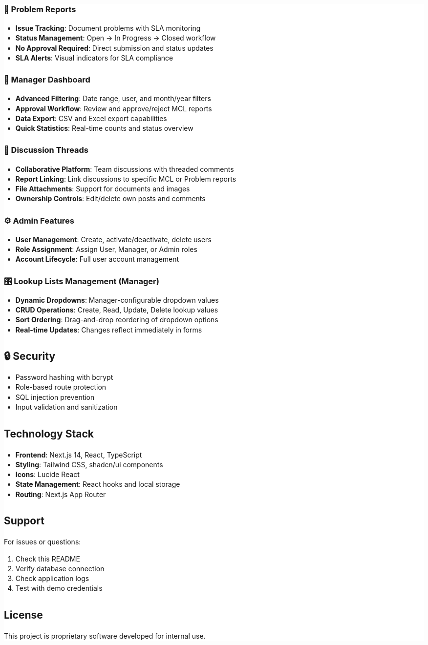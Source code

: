 ### 🚨 Problem Reports
- **Issue Tracking**: Document problems with SLA monitoring
- **Status Management**: Open → In Progress → Closed workflow
- **No Approval Required**: Direct submission and status updates
- **SLA Alerts**: Visual indicators for SLA compliance

### 👥 Manager Dashboard
- **Advanced Filtering**: Date range, user, and month/year filters
- **Approval Workflow**: Review and approve/reject MCL reports
- **Data Export**: CSV and Excel export capabilities
- **Quick Statistics**: Real-time counts and status overview

### 💬 Discussion Threads
- **Collaborative Platform**: Team discussions with threaded comments
- **Report Linking**: Link discussions to specific MCL or Problem reports
- **File Attachments**: Support for documents and images
- **Ownership Controls**: Edit/delete own posts and comments

### ⚙️ Admin Features
- **User Management**: Create, activate/deactivate, delete users
- **Role Assignment**: Assign User, Manager, or Admin roles
- **Account Lifecycle**: Full user account management

### 🎛️ Lookup Lists Management (Manager)
- **Dynamic Dropdowns**: Manager-configurable dropdown values
- **CRUD Operations**: Create, Read, Update, Delete lookup values
- **Sort Ordering**: Drag-and-drop reordering of dropdown options
- **Real-time Updates**: Changes reflect immediately in forms

## 🔒 Security

- Password hashing with bcrypt
- Role-based route protection
- SQL injection prevention
- Input validation and sanitization

## Technology Stack

- **Frontend**: Next.js 14, React, TypeScript
- **Styling**: Tailwind CSS, shadcn/ui components
- **Icons**: Lucide React
- **State Management**: React hooks and local storage
- **Routing**: Next.js App Router

## Support

For issues or questions:
1. Check this README
2. Verify database connection
3. Check application logs
4. Test with demo credentials

## License

This project is proprietary software developed for internal use.
